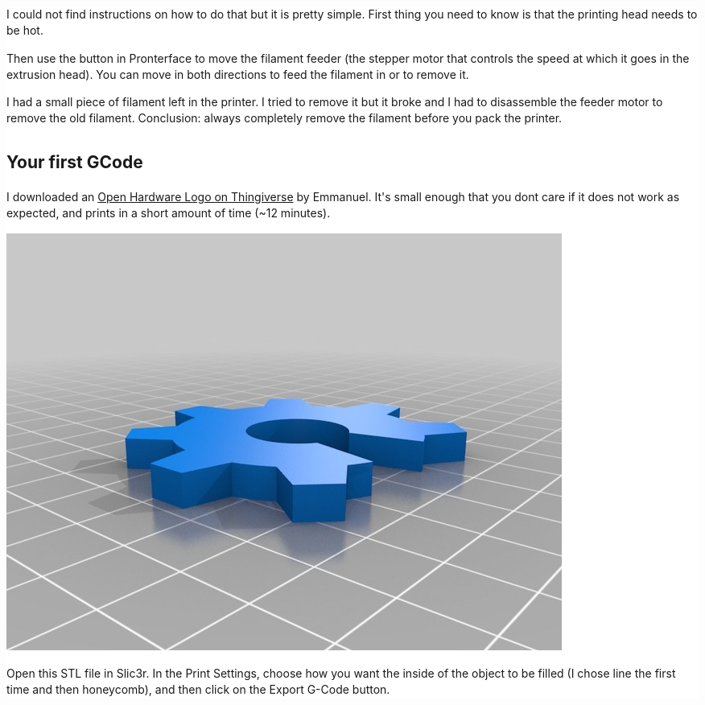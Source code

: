 I could not find instructions on how to do that but it is pretty simple. First thing you need to know is that the printing head needs to be hot.

Then use the button in Pronterface to move the filament feeder (the stepper motor that controls the speed at which it goes in the extrusion head). You can move in both directions to feed the filament in or to remove it.

I had a small piece of filament left in the printer. I tried to remove it but it broke and I had to disassemble the feeder motor to remove the old filament. Conclusion: always completely remove the filament before you pack the printer.

## Your first GCode

I downloaded an [Open Hardware Logo on Thingiverse][openhardware-logo] by Emmanuel. It's small enough that you dont care if it does not work as expected, and prints in a short amount of time (~12 minutes).

![A Open Hardware Logo](/img/foldarap-oshwlogo.jpg)

Open this STL file in Slic3r. In the Print Settings, choose how you want the inside of the object to be filled (I chose line the first time and then honeycomb), and then click on the Export G-Code button.


[jokkolabs]: http://jokkolabs.net/
[foldarap]: http://reprap.org/wiki/FoldaRap
[emmanuelgilloz]: http://about.me/emmanuelgilloz
[reprap]: http://www.reprap.org/
[foldarap-goteo]: http://goteo.org/project/foldarap-peer-to-peer-edition?lang=en
[emmanuel-innovafrica2012]: http://watsdesign.blogspot.fr/2012/12/foldarap-around-world-innovafrica-2012.html
[timelapse-dakar]: http://youtu.be/r729jqATzpE
[loochi-print]: http://www.tbideas.com/blog/build-your-own-loochi-the-plastic-parts/
[thingiverse]: http://www.thingiverse.com/
[slic3r]: http://slic3r.org
[foldarap-github]: https://github.com/EmmanuelG/Foldarap
[foldarap-usermanual]: http://reprap.org/wiki/FoldaRap_User_Manual
[foldarap-buildmanual]: http://reprap.org/wiki/FoldaRap_Build_Manual
[openhardware-logo]: http://www.thingiverse.com/thing:8760
[leveling-the-bed]: http://reprap.org/wiki/FoldaRap_Build_Manual#Leveling_the_bed_and_zeroing
[printrun]: http://reprap.org/wiki/Printrun
[pronterface-on-mac]: http://anthony.liekens.net/index.php/Computers/PronterfaceOnAMac
[wxpython-osx-bug]: http://trac.wxwidgets.org/ticket/14523
[wxpython-workaround]: http://www.toolfarm.com/blog/entry/installing_osx_10.8_mountain_lion_please_read
[sarfata]: http://twitter.com/sarfata
